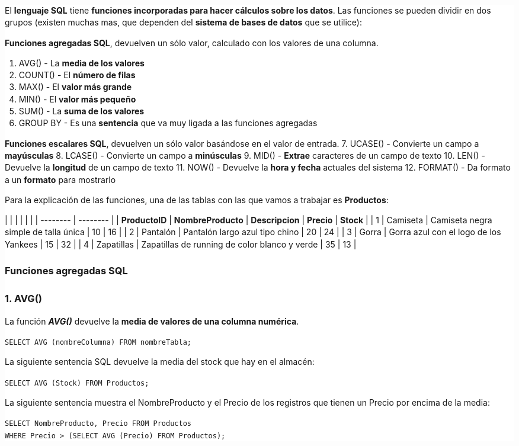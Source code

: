 El **lenguaje SQL** tiene **funciones incorporadas para hacer cálculos sobre los datos**. Las funciones se pueden dividir en dos grupos (existen muchas mas, que dependen del **sistema de bases de datos** que se utilice):

**Funciones agregadas SQL**, devuelven un sólo valor, calculado con los valores de una columna.
1. AVG() - La **media de los valores**
2. COUNT() - El **número de filas**
3. MAX() - El **valor más grande**
4. MIN() - El **valor más pequeño**
5. SUM() - La **suma de los valores**
6. GROUP BY - Es una **sentencia** que va muy ligada a las funciones agregadas

**Funciones escalares SQL**, devuelven un sólo valor basándose en el valor de entrada.
7. UCASE() - Convierte un campo a **mayúsculas**
8. LCASE() - Convierte un campo a **minúsculas**
9. MID() - **Extrae** caracteres de un campo de texto
10. LEN() - Devuelve la **longitud** de un campo de texto
11. NOW() - Devuelve la **hora y fecha** actuales del sistema
12. FORMAT() - Da formato a un **formato** para mostrarlo

Para la explicación de las funciones, una de las tablas con las que vamos a trabajar es **Productos**:

| | | | | |
| -------- | -------- |
| **ProductoID** | **NombreProducto** | **Descripcion** | **Precio** | **Stock** |
| 1 | Camiseta | Camiseta negra simple de talla única | 10 | 16 |
| 2 | Pantalón | Pantalón largo azul tipo chino | 20 | 24 |
| 3 | Gorra | Gorra azul con el logo de los Yankees | 15 | 32 |
| 4 | Zapatillas | Zapatillas de running de color blanco y verde | 35 | 13 |

### Funciones agregadas SQL

### 1. AVG()

La función _**AVG()**_ devuelve la **media de valores de una columna numérica**.

```
SELECT AVG (nombreColumna) FROM nombreTabla;
```

La siguiente sentencia SQL devuelve la media del stock que hay en el almacén:

```
SELECT AVG (Stock) FROM Productos;
```

La siguiente sentencia muestra el NombreProducto y el Precio de los registros que tienen un Precio por encima de la media:

```
SELECT NombreProducto, Precio FROM Productos
WHERE Precio > (SELECT AVG (Precio) FROM Productos);
```
